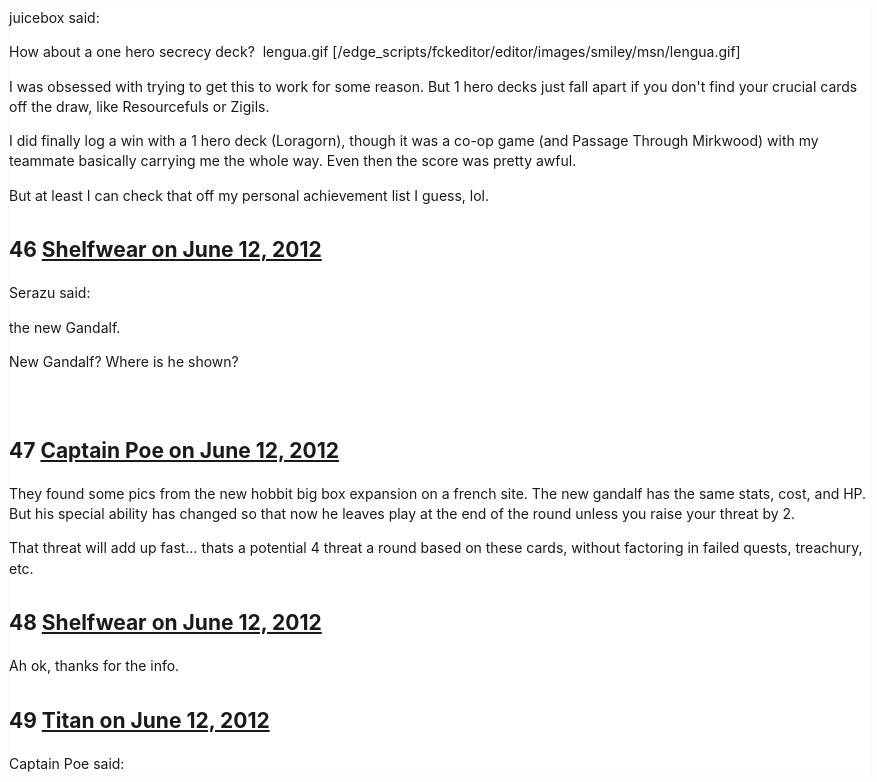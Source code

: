 juicebox said:

How about a one hero secrecy deck?  lengua.gif [/edge_scripts/fckeditor/editor/images/smiley/msn/lengua.gif]



I was obsessed with trying to get this to work for some reason. But 1 hero decks just fall apart if you don't find your crucial cards off the draw, like Resourcefuls or Zigils.

I did finally log a win with a 1 hero deck (Loragorn), though it was a co-op game (and Passage Through Mirkwood) with my teammate basically carrying me the whole way. Even then the score was pretty awful.

But at least I can check that off my personal achievement list I guess, lol.

## 46 [Shelfwear on June 12, 2012](https://community.fantasyflightgames.com/topic/65841-wonder-if-we-ever-see-a-hero-with-less-than-7-threat-who-combos-perfectly-with-elronds-council/?do=findComment&comment=643540)

Serazu said:

the new Gandalf.



New Gandalf? Where is he shown?

 

## 47 [Captain Poe on June 12, 2012](https://community.fantasyflightgames.com/topic/65841-wonder-if-we-ever-see-a-hero-with-less-than-7-threat-who-combos-perfectly-with-elronds-council/?do=findComment&comment=643558)

They found some pics from the new hobbit big box expansion on a french site. The new gandalf has the same stats, cost, and HP. But his special ability has changed so that now he leaves play at the end of the round unless you raise your threat by 2.

That threat will add up fast… thats a potential 4 threat a round based on these cards, without factoring in failed quests, treachury, etc.

## 48 [Shelfwear on June 12, 2012](https://community.fantasyflightgames.com/topic/65841-wonder-if-we-ever-see-a-hero-with-less-than-7-threat-who-combos-perfectly-with-elronds-council/?do=findComment&comment=643566)

Ah ok, thanks for the info.

## 49 [Titan on June 12, 2012](https://community.fantasyflightgames.com/topic/65841-wonder-if-we-ever-see-a-hero-with-less-than-7-threat-who-combos-perfectly-with-elronds-council/?do=findComment&comment=643630)

Captain Poe said:
